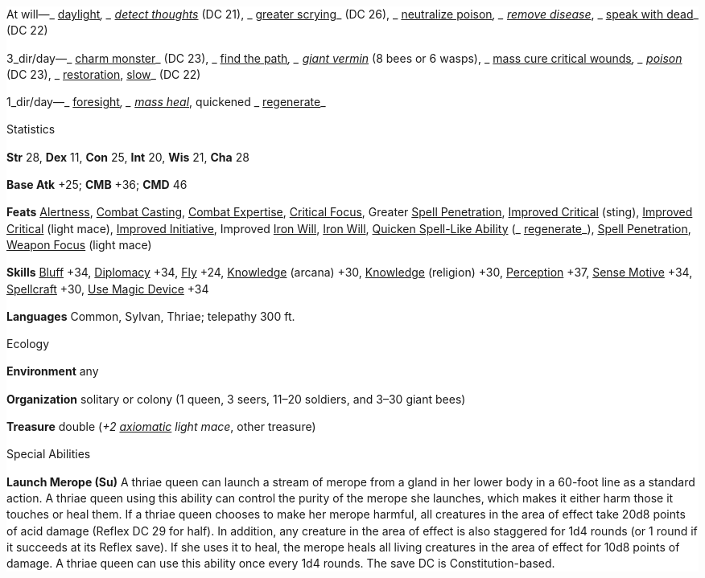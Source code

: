 At will—_ [daylight](../spells_dir/daylight#_daylight)_, _ [detect thoughts](../spells_dir/detectThoughts#_detect-thoughts)_ (DC 21), _ [greater scrying](../spells_dir/scrying#_scrying-greater)_ (DC 26), _ [neutralize poison](../spells_dir/neutralizePoison#_neutralize-poison)_, _ [remove disease](../spells_dir/removeDisease#_remove-disease)_, _ [speak with dead](../spells_dir/speakWithDead#_speak-with-dead)_ (DC 22)

3_dir/day—_ [charm monster](../spells_dir/charmMonster#_charm-monster)_ (DC 23), _ [find the path](../spells_dir/findThePath#_find-the-path)_, _ [giant vermin](../spells_dir/giantVermin#_giant-vermin)_ (8 bees or 6 wasps), _ [mass cure critical wounds](../spells_dir/cureCriticalWounds#_cure-critical-wounds-mass)_, _ [poison](../spells_dir/poison#_poison)_   
(DC 23), _ [restoration](../spells_dir/restoration#_restoration), [slow](../spells_dir/slow#_slow)_ (DC 22)

1_dir/day—_ [foresight](../spells_dir/foresight#_foresight)_, _ [mass heal](../spells_dir/heal#_heal-mass)_, quickened _ [regenerate](../spells_dir/regenerate#_regenerate)_

Statistics

**Str** 28, **Dex** 11, **Con** 25, **Int** 20, **Wis** 21, **Cha** 28

**Base Atk** +25; **CMB** +36; **CMD** 46

**Feats** [Alertness](../feats#_alertness), [Combat Casting](../feats#_combat-casting), [Combat Expertise](../feats#_combat-expertise), [Critical Focus](../feats#_critical-focus), Greater [Spell Penetration](../feats#_spell-penetration), [Improved Critical](../feats#_improved-critical) (sting), [Improved Critical](../feats#_improved-critical) (light mace), [Improved Initiative](../feats#_improved-initiative), Improved [Iron Will](../feats#_iron-will), [Iron Will](../feats#_iron-will), [Quicken Spell-Like Ability](../monsters_dir/monsterFeats#_quicken-spell-like-ability) (_ [regenerate](../spells_dir/regenerate#_regenerate)_), [Spell Penetration](../feats#_spell-penetration), [Weapon Focus](../feats#_weapon-focus) (light mace)

**Skills** [Bluff](../skills_dir/bluff#_bluff) +34, [Diplomacy](../skills_dir/diplomacy#_diplomacy) +34, [Fly](../skills_dir/fly#_fly) +24, [Knowledge](../skills_dir/knowledge#_knowledge) (arcana) +30, [Knowledge](../skills_dir/knowledge#_knowledge) (religion) +30, [Perception](../skills_dir/perception#_perception) +37, [Sense Motive](../skills_dir/senseMotive#_sense-motive) +34, [Spellcraft](../skills_dir/spellcraft#_spellcraft) +30, [Use Magic Device](../skills_dir/useMagicDevice#_use-magic-device) +34

**Languages** Common, Sylvan, Thriae; telepathy 300 ft.

Ecology

**Environment** any

**Organization** solitary or colony (1 queen, 3 seers, 11–20 soldiers, and 3–30 giant bees)

**Treasure** double (_+2 [axiomatic](../magicItems_dir/weapons#_weapons-axiomatic) light mace_, other treasure)

Special Abilities

**Launch Merope (Su)** A thriae queen can launch a stream of merope from a gland in her lower body in a 60-foot line as a standard action. A thriae queen using this ability can control the purity of the merope she launches, which makes it either harm those it touches or heal them. If a thriae queen chooses to make her merope harmful, all creatures in the area of effect take 20d8 points of acid damage (Reflex DC 29 for half). In addition, any creature in the area of effect is also staggered for 1d4 rounds (or 1 round if it succeeds at its Reflex save). If she uses it to heal, the merope heals all living creatures in the area of effect for 10d8 points of damage. A thriae queen can use this ability once every 1d4 rounds. The save DC is Constitution-based.

